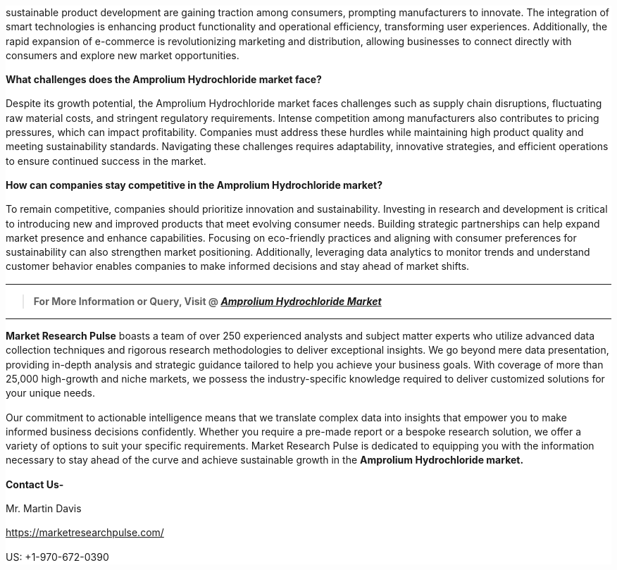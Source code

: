 sustainable product development are gaining traction among consumers, prompting manufacturers to innovate. The integration of smart technologies is enhancing product functionality and operational efficiency, transforming user experiences. Additionally, the rapid expansion of e-commerce is revolutionizing marketing and distribution, allowing businesses to connect directly with consumers and explore new market opportunities.</p><p><strong>What challenges does the Amprolium Hydrochloride market face?</strong></p><p>Despite its growth potential, the Amprolium Hydrochloride market faces challenges such as supply chain disruptions, fluctuating raw material costs, and stringent regulatory requirements. Intense competition among manufacturers also contributes to pricing pressures, which can impact profitability. Companies must address these hurdles while maintaining high product quality and meeting sustainability standards. Navigating these challenges requires adaptability, innovative strategies, and efficient operations to ensure continued success in the market.</p><p><strong>How can companies stay competitive in the Amprolium Hydrochloride market?</strong></p><p>To remain competitive, companies should prioritize innovation and sustainability. Investing in research and development is critical to introducing new and improved products that meet evolving consumer needs. Building strategic partnerships can help expand market presence and enhance capabilities. Focusing on eco-friendly practices and aligning with consumer preferences for sustainability can also strengthen market positioning. Additionally, leveraging data analytics to monitor trends and understand customer behavior enables companies to make informed decisions and stay ahead of market shifts.</p><hr /><blockquote><p><strong>For More Information or Query, Visit @&nbsp;<em><a href="https://marketresearchpulse.com/report/104752/amprolium-hydrochloride-market?utm_source=Linkedin&utm_medium=0112">Amprolium Hydrochloride Market</a></em></strong></p></blockquote><hr /><p><strong>Market Research Pulse</strong> boasts a team of over 250 experienced analysts and subject matter experts who utilize advanced data collection techniques and rigorous research methodologies to deliver exceptional insights. We go beyond mere data presentation, providing in-depth analysis and strategic guidance tailored to help you achieve your business goals. With coverage of more than 25,000 high-growth and niche markets, we possess the industry-specific knowledge required to deliver customized solutions for your unique needs.</p><p>Our commitment to actionable intelligence means that we translate complex data into insights that empower you to make informed business decisions confidently. Whether you require a pre-made report or a bespoke research solution, we offer a variety of options to suit your specific requirements. Market Research Pulse is dedicated to equipping you with the information necessary to stay ahead of the curve and achieve sustainable growth in the <strong>Amprolium Hydrochloride market.</strong></p><p><strong>Contact Us-</strong></p><p>Mr. Martin Davis</p><p>https://marketresearchpulse.com/</p><p>US: +1-970-672-0390</p>
